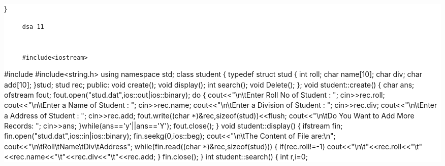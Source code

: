 }
         
         
         
         
         dsa 11
         
         
         #include<iostream>
#include<fstream>
#include<string.h>
using namespace std;
class student
  {
    typedef struct stud
    {
        int roll;
        char name[10];
        char div;
        char add[10];
    }stud;
    stud rec;
    public:
      void create();
      void display();
      int search();
      void Delete();
  };
void student::create()
  {
    char ans;
    ofstream fout;
    fout.open("stud.dat",ios::out|ios::binary);
    do
      {
        cout<<"\n\tEnter Roll No of Student    : ";
        cin>>rec.roll;
        cout<<"\n\tEnter a Name of Student     : ";
        cin>>rec.name;
        cout<<"\n\tEnter a Division of Student : ";
        cin>>rec.div;
        cout<<"\n\tEnter a Address of Student  : ";
        cin>>rec.add;
        fout.write((char *)&rec,sizeof(stud))<<flush;
        cout<<"\n\tDo You Want to Add More Records: ";
        cin>>ans;
      }while(ans=='y'||ans=='Y');
    fout.close();
  }
void student::display()
  {
    ifstream fin;
    fin.open("stud.dat",ios::in|ios::binary);
    fin.seekg(0,ios::beg);
    cout<<"\n\tThe Content of File are:\n";
    cout<<"\n\tRoll\tName\tDiv\tAddress";
    while(fin.read((char *)&rec,sizeof(stud)))
      {
        if(rec.roll!=-1)
              cout<<"\n\t"<<rec.roll<<"\t"<<rec.name<<"\t"<<rec.div<<"\t"<<rec.add;
      }
    fin.close();
  }
int student::search()
  {
    int r,i=0;